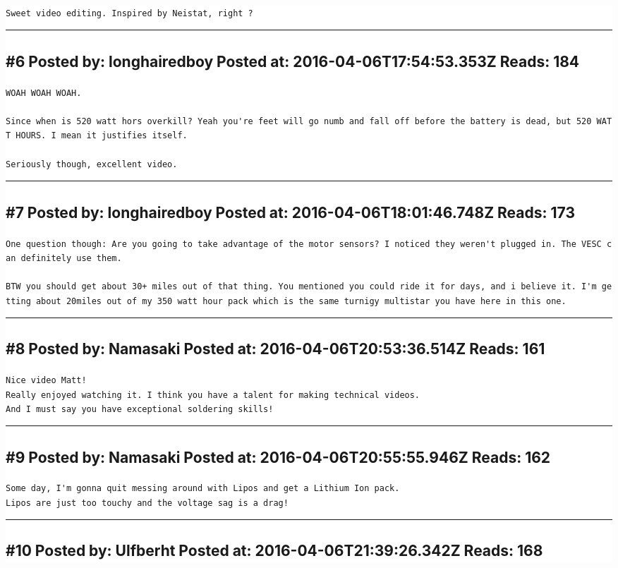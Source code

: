 ```
Sweet video editing. Inspired by Neistat, right ?
```

---
## \#6 Posted by: longhairedboy Posted at: 2016-04-06T17:54:53.353Z Reads: 184

```
WOAH WOAH WOAH. 

Since when is 520 watt hors overkill? Yeah you're feet will go numb and fall off before the battery is dead, but 520 WATT HOURS. I mean it justifies itself. 

Seriously though, excellent video.
```

---
## \#7 Posted by: longhairedboy Posted at: 2016-04-06T18:01:46.748Z Reads: 173

```
One question though: Are you going to take advantage of the motor sensors? I noticed they weren't plugged in. The VESC can definitely use them. 

BTW you should get about 30+ miles out of that thing. You mentioned you could ride it for days, and i believe it. I'm getting about 20miles out of my 350 watt hour pack which is the same turnigy multistar you have here in this one.
```

---
## \#8 Posted by: Namasaki Posted at: 2016-04-06T20:53:36.514Z Reads: 161

```
Nice video Matt! 
Really enjoyed watching it. I think you have a talent for making technical videos.
And I must say you have exceptional soldering skills!
```

---
## \#9 Posted by: Namasaki Posted at: 2016-04-06T20:55:55.946Z Reads: 162

```
Some day, I'm gonna quit messing around with Lipos and get a Lithium Ion pack.
Lipos are just too touchy and the voltage sag is a drag!
```

---
## \#10 Posted by: Ulfberht Posted at: 2016-04-06T21:39:26.342Z Reads: 168
